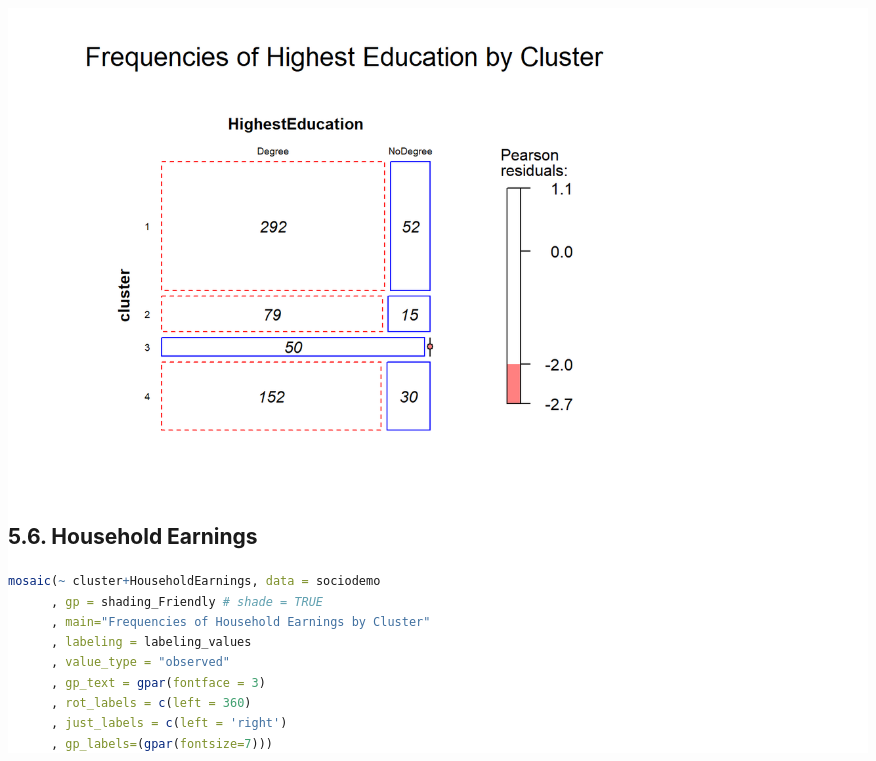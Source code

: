 <img src="README_figs/README-unnamed-chunk-15-1.png" width="672" />

## 5.6. Household Earnings

``` r
mosaic(~ cluster+HouseholdEarnings, data = sociodemo
      , gp = shading_Friendly # shade = TRUE
      , main="Frequencies of Household Earnings by Cluster"
      , labeling = labeling_values
      , value_type = "observed"
      , gp_text = gpar(fontface = 3)
      , rot_labels = c(left = 360)
      , just_labels = c(left = 'right')
      , gp_labels=(gpar(fontsize=7)))
```
